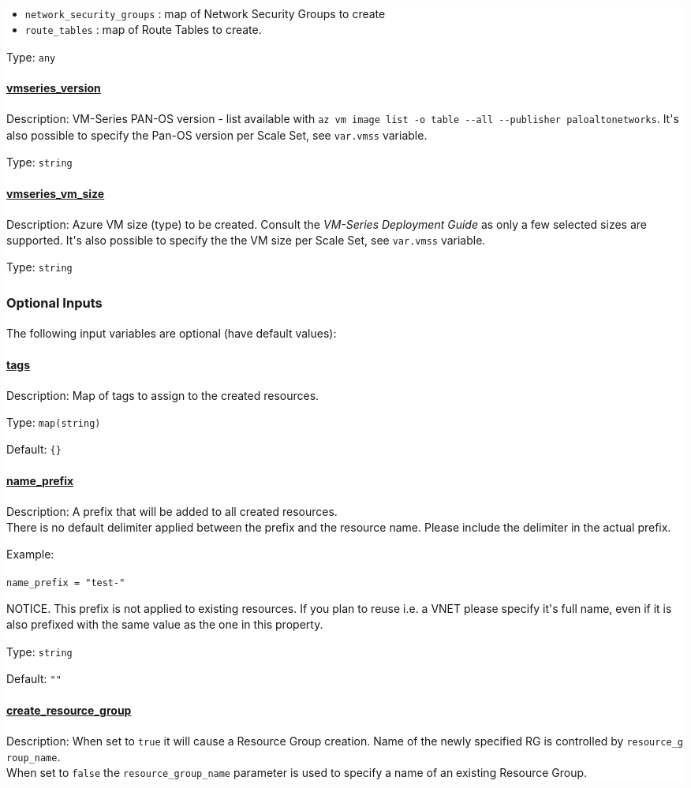 - `network_security_groups` : map of Network Security Groups to create
- `route_tables` : map of Route Tables to create.

Type: `any`

#### <a name="input_vmseries_version"></a> [vmseries\_version](#input\_vmseries\_version)

Description: VM-Series PAN-OS version - list available with `az vm image list -o table --all --publisher paloaltonetworks`. It's also possible to specify the Pan-OS version per Scale Set, see `var.vmss` variable.

Type: `string`

#### <a name="input_vmseries_vm_size"></a> [vmseries\_vm\_size](#input\_vmseries\_vm\_size)

Description: Azure VM size (type) to be created. Consult the *VM-Series Deployment Guide* as only a few selected sizes are supported. It's also possible to specify the the VM size per Scale Set, see `var.vmss` variable.

Type: `string`

### Optional Inputs

The following input variables are optional (have default values):

#### <a name="input_tags"></a> [tags](#input\_tags)

Description: Map of tags to assign to the created resources.

Type: `map(string)`

Default: `{}`

#### <a name="input_name_prefix"></a> [name\_prefix](#input\_name\_prefix)

Description: A prefix that will be added to all created resources.  
There is no default delimiter applied between the prefix and the resource name. Please include the delimiter in the actual prefix.

Example:
```
name_prefix = "test-"
```  

NOTICE. This prefix is not applied to existing resources. If you plan to reuse i.e. a VNET please specify it's full name, even if it is also prefixed with the same value as the one in this property.

Type: `string`

Default: `""`

#### <a name="input_create_resource_group"></a> [create\_resource\_group](#input\_create\_resource\_group)

Description: When set to `true` it will cause a Resource Group creation. Name of the newly specified RG is controlled by `resource_group_name`.  
When set to `false` the `resource_group_name` parameter is used to specify a name of an existing Resource Group.
